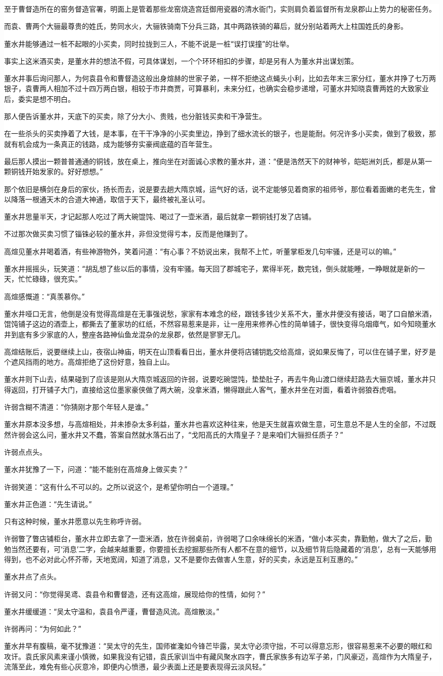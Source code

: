    至于曹督造所在的窑务督造官署，明面上是管着那些龙窑烧造宫廷御用瓷器的清水衙门，实则肩负着监督所有龙泉郡山上势力的秘密任务。

   而袁、曹两个大骊最尊贵的姓氏，势同水火，大骊铁骑南下分兵三路，其中两路铁骑的幕后，就分别站着两大上柱国姓氏的身影。

   董水井能够通过一桩不起眼的小买卖，同时拉拢到三人，不能不说是一桩“误打误撞”的壮举。

   事实上这米酒买卖，是董水井的想法不假，可具体谋划，一个个环环相扣的步骤，却是另有人为董水井出谋划策。

   董水井事后询问那人，为何袁县令和曹督造这般出身煊赫的世家子弟，一样不拒绝这点蝇头小利，比如去年末三家分红，董水井挣了七万两银子，袁曹两人相加不过十四万两白银，相较于市井商贾，可算暴利，未来分红，也确实会稳步递增，可董水井知晓袁曹两姓的大致家业后，委实是想不明白。

   那人便告诉董水井，天底下的买卖，除了分大小、贵贱，也分脏钱买卖和干净营生。

   在一些杀头的买卖挣着了大钱，是本事，在干干净净的小买卖里边，挣到了细水流长的银子，也是能耐。何况许多小买卖，做到了极致，那就有机会成为一条真正的钱路，成为能够夯实豪阀底蕴的百年营生。

   最后那人摸出一颗普普通通的铜钱，放在桌上，推向坐在对面诚心求教的董水井，道：“便是浩然天下的财神爷，皑皑洲刘氏，都是从第一颗铜钱开始发家的。好好想想。”

   那个依旧是横剑在身后的家伙，扬长而去，说是要去趟大隋京城，运气好的话，说不定能够见着商家的祖师爷，那位看着面嫩的老先生，曾以降落一根通天木的合道大神通，取信于天下，最终被礼圣认可。

   董水井思量半天，才记起那人吃过了两大碗馄饨、喝过了一壶米酒，最后就拿一颗铜钱打发了店铺。

   不过那次做买卖习惯了锱铢必较的董水井，非但没觉得亏本，反而是他赚到了。

   高煊见董水井喝着酒，有些神游物外，笑着问道：“有心事？不妨说出来，我帮不上忙，听董掌柜发几句牢骚，还是可以的嘛。”

   董水井摇摇头，玩笑道：“胡乱想了些以后的事情，没有牢骚。每天回了郡城宅子，累得半死，数完钱，倒头就能睡，一睁眼就是新的一天，忙忙碌碌，很充实。”

   高煊感慨道：“真羡慕你。”

   董水井哑口无言，他倒是没有觉得高煊是在无事强说愁，家家有本难念的经，跟钱多钱少关系不大，董水井便没有接话，喝了口自酿米酒，馄饨铺子这边的酒壶上，都撕去了董家坊的红纸，不然容易惹来是非，让一座用来修养心性的简单铺子，很快变得乌烟瘴气，如今知晓董水井到底有多少家底的人，整座各路神仙鱼龙混杂的龙泉郡，依然是寥寥无几。

   高煊结账后，说要继续上山，夜宿山神庙，明天在山顶看看日出，董水井便将店铺钥匙交给高煊，说如果反悔了，可以住在铺子里，好歹是个遮风挡雨的地方。高煊拒绝了这份好意，独自上山。

   董水井则下山去，结果碰到了应该是刚从大隋京城返回的许弱，说要吃碗馄饨，垫垫肚子，再去牛角山渡口继续赶路去大骊京城，董水井只得返回，打开铺子大门，直接给这位墨家豪侠做了两大碗，没拿米酒，懒得跟此人客气，董水井坐在对面，看着许弱狼吞虎咽。

   许弱含糊不清道：“你猜刚才那个年轻人是谁。”

   董水井原本没多想，与高煊相处，并未掺杂太多利益，董水井也喜欢这种往来，他是天生就喜欢做生意，可生意总不是人生的全部，不过既然许弱会这么问，董水井又不蠢，答案自然就水落石出了，“戈阳高氏的大隋皇子？是来咱们大骊担任质子？”

   许弱点点头。

   董水井犹豫了一下，问道：“能不能别在高煊身上做买卖？”

   许弱笑道：“这有什么不可以的。之所以说这个，是希望你明白一个道理。”

   董水井正色道：“先生请说。”

   只有这种时候，董水井愿意以先生称呼许弱。

   许弱瞥了瞥店铺柜台，董水井立即去拿了一壶米酒，放在许弱桌前，许弱喝了口余味绵长的米酒，“做小本买卖，靠勤勉，做大了之后，勤勉当然还要有，可‘消息’二字，会越来越重要，你要擅长去挖掘那些所有人都不在意的细节，以及细节背后隐藏着的‘消息’，总有一天能够用得到，也不必对此心怀芥蒂，天地宽阔，知道了消息，又不是要你去做害人生意，好的买卖，永远是互利互惠的。”

   董水井点了点头。

   许弱又问：“你觉得吴鸢、袁县令和曹督造，还有这高煊，展现给你的性情，如何？”

   董水井缓缓道：“吴太守温和，袁县令严谨，曹督造风流。高煊散淡。”

   许弱再问：“为何如此？”

   董水井早有腹稿，毫不犹豫道：“吴太守的先生，国师崔瀺如今锋芒毕露，吴太守必须守拙，不可以得意忘形，很容易惹来不必要的眼红和攻讦。袁氏家风素来谨小慎微，如果我没有记错，袁氏家训当中有藏风聚水四字，曹氏家族多有边军子弟，门风豪迈，高煊作为大隋皇子，流落至此，难免有些心灰意冷，即便内心愤懑，最少表面上还是要表现得云淡风轻。”
